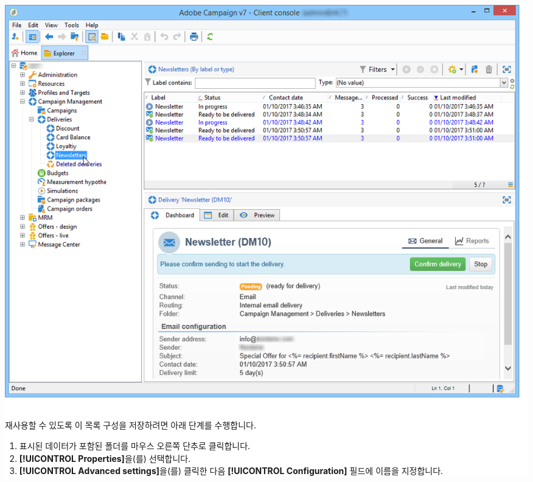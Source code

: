 ![](assets/s_ncs_user_folder_save_config_1.png)

재사용할 수 있도록 이 목록 구성을 저장하려면 아래 단계를 수행합니다.

1. 표시된 데이터가 포함된 폴더를 마우스 오른쪽 단추로 클릭합니다.
1. **[!UICONTROL Properties]**&#x200B;을(를) 선택합니다.
1. **[!UICONTROL Advanced settings]**&#x200B;을(를) 클릭한 다음 **[!UICONTROL Configuration]** 필드에 이름을 지정합니다.
